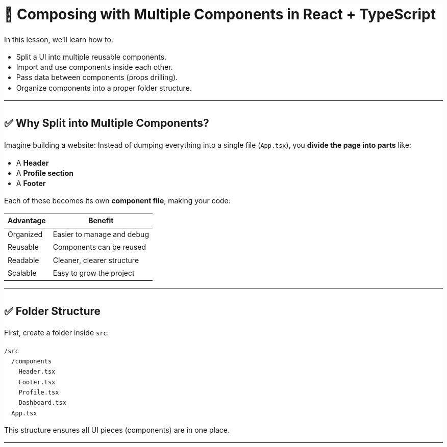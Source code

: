 

# 🚀 Composing with Multiple Components in React + TypeScript

In this lesson, we’ll learn how to:

* Split a UI into multiple reusable components.
* Import and use components inside each other.
* Pass data between components (props drilling).
* Organize components into a proper folder structure.

---

## ✅ Why Split into Multiple Components?

Imagine building a website:
Instead of dumping everything into a single file (`App.tsx`), you **divide the page into parts** like:

* A **Header**
* A **Profile section**
* A **Footer**

Each of these becomes its own **component file**, making your code:

| Advantage | Benefit                    |
| --------- | -------------------------- |
| Organized | Easier to manage and debug |
| Reusable  | Components can be reused   |
| Readable  | Cleaner, clearer structure |
| Scalable  | Easy to grow the project   |

---

## ✅ Folder Structure

First, create a folder inside `src`:

```
/src
  /components
    Header.tsx
    Footer.tsx
    Profile.tsx
    Dashboard.tsx
  App.tsx
```

This structure ensures all UI pieces (components) are in one place.

---
